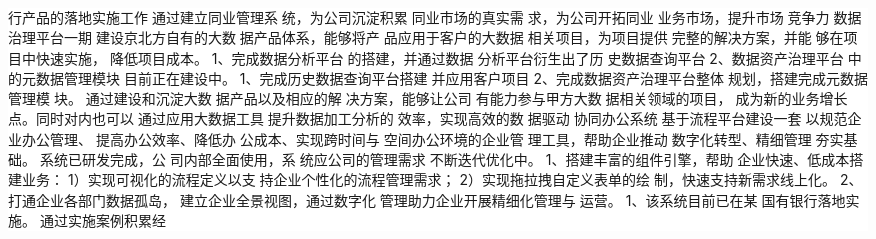 行产品的落地实施工作
通过建立同业管理系
统，为公司沉淀积累
同业市场的真实需
求，为公司开拓同业
业务市场，提升市场
竞争力
数据治理平台一期
建设京北方自有的大数
据产品体系，能够将产
品应用于客户的大数据
相关项目，为项目提供
完整的解决方案，并能
够在项目中快速实施，
降低项目成本。
1、完成数据分析平台
的搭建，并通过数据
分析平台衍生出了历
史数据查询平台
2、数据资产治理平台
中的元数据管理模块
目前正在建设中。
1、完成历史数据查询平台搭建
并应用客户项目
2、完成数据资产治理平台整体
规划，搭建完成元数据管理模
块。
通过建设和沉淀大数
据产品以及相应的解
决方案，能够让公司
有能力参与甲方大数
据相关领域的项目，
成为新的业务增长
点。同时对内也可以
通过应用大数据工具
提升数据加工分析的
效率，实现高效的数
据驱动
协同办公系统
基于流程平台建设一套
以规范企业办公管理、
提高办公效率、降低办
公成本、实现跨时间与
空间办公环境的企业管
理工具，帮助企业推动
数字化转型、精细管理
夯实基础。
系统已研发完成，公
司内部全面使用，系
统应公司的管理需求
不断迭代优化中。
1、搭建丰富的组件引擎，帮助
企业快速、低成本搭建业务：
1）实现可视化的流程定义以支
持企业个性化的流程管理需求；
2）实现拖拉拽自定义表单的绘
制，快速支持新需求线上化。
2、打通企业各部门数据孤岛，
建立企业全景视图，通过数字化
管理助力企业开展精细化管理与
运营。
1、该系统目前已在某
国有银行落地实施。
通过实施案例积累经